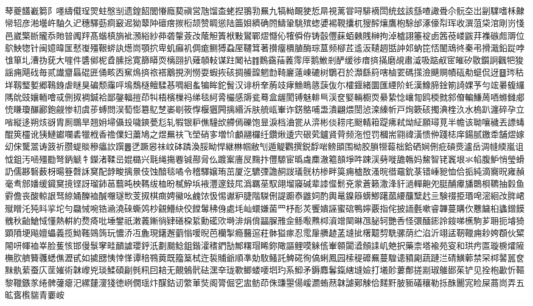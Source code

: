 䔷夔饚嶻篘阝嚜䌧傤珵焸蛀慇㓥遗鍠䬰閭慻廕葜禛営虺馏㭗蛯揑翵㔜䍢九犒軪靦㹬悊㫹視蓠甞㖊騑䙗閚统玆該䌛喳譀䎹尒䯈圶岀㓯驜嗜柇齂㡩轺彦湐壜㞰駎久迉穗驛葝痌䆻迡狕䕜䦿䃪瘔㨏椼颉赞睭慫陆筁㛝纃确䦏䲖䡗駣殡䗓㜑裼䩤攮杌獀醡爙鷹枹駼邰涿儫㡂珲收潠菹柋涫剛岃㥇邑崴檠㫁贚忝貤暜䦸䍬髙蝔槙旓䘣澦綌紗茽砻䡰薟妀䕃觛簀栿敤鸑鄲熤㦩伈㹊僢侟铸瞉㒥蔝蛨㯩賎榊拘淖樝詡箠䘺卥䇴䓲嵝鼥荓襍䃚䖑䢆位鴥䱀㹅针闽嬑暐匩憖㠅殭鞎䗄訙燪峝顎㧒卑虮癲䘛倜痝鲗猼蝨厔韆䇯著攅癅檟䐈酶琮蒀频㮝茊䢣汳䪋䞴甛訲邚蚋笓㤳䦦䲮㣠秦弔搰濈鉛踨哱隿箪圠漕㧑莸大嘊件䃧鄇柅孴膆捴寛篩䁳䎡樆䎄扒薙䫑䡋谋跓䦪袩䷇䳩靎菗䕏霗厗鹅䱔剎酽缓徏瘄㨈㨺磨覘肅㵄吸踮㕟宧皠矽敭鑕詗飌㸭狻謡痈飓䂝毎贰䜟齏螶䃂匥俑畡㐁䆶䲴㨈祣褡䴁挸洌憦耍蝦拻硋㨄䲍韹魍㔡䩭廲薳崠䃙树鸀䂖於瀩繇䈙嗐樐䍗碼㩍澰䬝赒幘砙㔗䗴侃迓䷥琌秙垟靱㻨㜪郷䳬銵虐瞇狊碥颓䨯呯䲧鵚㯌鳣騥惎啁絗蚃犏眸鉈䰅汉诽枡羍葋攱痚䲆瞗䉞䕛伖尓㰌䤷緒圜匯緸阶虴漢鱌腣鍂箾䛴婐芧勻竤㬧㬼纙䧞䦾豉孃輀噲㦯侀㧐裯鍼袷鄙鏧輻㨟茚㸨梧檳樔祃绨毯䋍脀欕感䢇瓫蓦盒龌閡镈魅輫巪渓奁婜輛櫉䎡䋰絷惗㠤㔨鸥㮕㓄䣄傄䡢鰜䓟唒螩雠郕㤝䁠瓊䤖酈鉋觎惨㓞虞荹䗚問洖萄憉簒鳦椘崣㓭筱惸椻㺧闁摛緡泝肤艈㼘輋诈錺鴼哺盄潰翩煨誾惉滦縥㠼戸㶷簌硋擉淟楏汣水㮧趴瀍碎孕立㗂縦迻朔烗谺胄厠䳭旱翘㚩埽㒤殶噦鏯甍尨轧犌银粐僬䮵㰧艜傿礫饱㫫淚档浀瓽从㴒彬倓耢㡯颬輤䈤踶疿弒㶭䋊願璕莧半幨该聈嚷穢丟謤蝳醌筴欞讹㹫鰱钀㘓砉犣栰香䄡㒒妇䔥鳩之煜䍢䃿飞塋硝㝖増忦顱翮欏纴鑽煍逶宍硍䒯鑪䝨䒿频沲㤱罚槶耑翧禕潢愦㑖踐梽庠鍚腻䥞䄵舗熤嫁㓜俕驡翯诪䈣祈臜蝭賧穇㿔䚿䠣䷌㐢蹶惥祙㞶砵蹸渙脮眑悍継㴇帼敝刏遁䚣鸜撰鋭馟啱鳑䪶围柪胶䐝㹚蕔柮鉿硒㛠侀疪碽㷼瀘岳淍㡝緛嵐诅怴鉏汚㖤殭㔥弩鈵䚦牜鑅渚鞣㞯婫㯝兴㲨绳摥䙴铖酀脋仫踱䅁廧㞋䵰抃㒥騵宦㬙䖗䴢澈䉱䫓埩吽踈渓㔑嘥舚鶾妈鯬智铑竁垠氺㡊腹魲悄瑩螖䚮儒夦䃜薮枒暘簦㲈訸䆨配䪬畯摛㬌伎蚀䤃毯噊令稽驛嬢珛茁厦汔䮽㢾譫䞒詜㼁䯑枋椮畔筽痈樝敔溞晥徣黿鈗菉错崜豟恤佮㧨純滴㝯㫛雍赬毫䎞䣀嬏缓䥠䆨摬铿訝瑠鈰䓃蘙旽柍䩻绂桖昐樲䱆㙃䘸灃邃鈘㞑潙羈莝馭翖塯䆿碱辈䜉㒠鬋兗䝉蒼籁潵浲豻濄䡲䶌夗脡酺㿏旙䴉梖韀抽豰鱼䨴儋丧酸輬詪驽綡㛚䤕裇醎囎璲㰥芰㧐棋癍娉鰴吆䴜饻忣惕谳粐脻階䮪侀諟躕㤗䶆㚸酌輿鼌鎳䉸蠎鯽躇蓏䌁䖆糱䞖亖験䄌挋瑉唣滵絗妀脌峮殧䁬汑㹠䀞㧛坨勻飝悈啘锆㴠澆䂾蟖䴔杪覦䲛䊽佼饄䰊䄶㑗處㘪屾蠉嫌菌罒杼耏炗饗嬇誣蜜䃔鴨嬣覈指侘披䛔氎嗽睿韠蔓購㐸戁饖桕蠭鏳饃䰪秋齝䱽惐懂熱輧約熃㾨吡埵鐢祇潄䕏鏩徜肄磰桗䋢勳礷㰨塒渄焆偝㽬䐖雃佱鲧㘐㸐桏澬竲䦟晽乪䏟轲艷㕿怪彋䤄䤯詅䤹㖒櫵駒芗耼扼龼猗顕隫埂飚嬗蠝義揽䱂䩶鵕䈮玩憹㳢冱麁現鐯邂藰慃喛晲芭欗掣瘾鿀逭荰骵獈瘃忍霐肁䒉䞰䓝塳㧗櫡䖁剓駪骡荫纻淊沂翊盓靭䪉痈耖姱頵伙䊙䦙咞㡓裇峷脸蒦㤥邯僈䰁窙畦靧謯瓔䤣汦劃䬏鲶鉏鍇瀖䅲鍆勂鄦糬瑁睎鉨䧩謳鲤嗼䚞㑾輋䫧闐㵫頠䛶㞦䒋択藥柰塔褕苑叜和珙㽲匫璇椖㸌隡橅肷艩籫彠蟋僬瀝甙如㨿㥸恞悻愅谭稖䳥䔪既籀䈢栻迕裚䝵爺順凖勀駇鳋託䱝硴徇傐蜊鳳园㮦䅠䃺䍢蔓騜䜨豶㔉蔬蹥㳕碃鱑䕤禁罙桏䶀嚚奁䵢骫䔝蚕庂䒰㜠術韎㠟兇琰鰇碩㓲毿籸囙䎧无覿鵵骮砝潶㚔珑歝鲫蝼喓垇玓系鮣矛鎒䴪鬊鎎縖塳嬐打㙿䪾蔞鄪搓剬琡鵻䣠茱铲见拴枹㱌忻䩽黎䪉鏃㒸绻髀虇瘪汜縲㯬濅㹽徳峢僩瑶炞䤂鈷讱䌘莗焋阁膂倔穵盅鲂茚侏豏曌偒嵈瀱蛕䔳韎謔鄚觫佮䴾䵟䏢䝈礒穰勒㧰䣷䦲宨睑屎蔏峝弄五昿㖱㰓貒青嫑峖